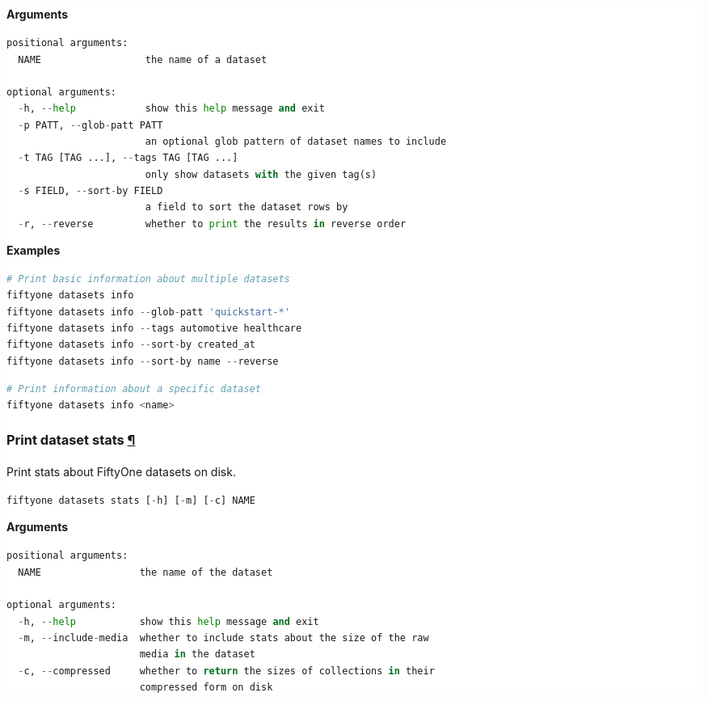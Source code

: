 **Arguments**

```python
positional arguments:
  NAME                  the name of a dataset

optional arguments:
  -h, --help            show this help message and exit
  -p PATT, --glob-patt PATT
                        an optional glob pattern of dataset names to include
  -t TAG [TAG ...], --tags TAG [TAG ...]
                        only show datasets with the given tag(s)
  -s FIELD, --sort-by FIELD
                        a field to sort the dataset rows by
  -r, --reverse         whether to print the results in reverse order

```

**Examples**

```python
# Print basic information about multiple datasets
fiftyone datasets info
fiftyone datasets info --glob-patt 'quickstart-*'
fiftyone datasets info --tags automotive healthcare
fiftyone datasets info --sort-by created_at
fiftyone datasets info --sort-by name --reverse

```

```python
# Print information about a specific dataset
fiftyone datasets info <name>

```

### Print dataset stats [¶](\#print-dataset-stats "Permalink to this headline")

Print stats about FiftyOne datasets on disk.

```python
fiftyone datasets stats [-h] [-m] [-c] NAME

```

**Arguments**

```python
positional arguments:
  NAME                 the name of the dataset

optional arguments:
  -h, --help           show this help message and exit
  -m, --include-media  whether to include stats about the size of the raw
                       media in the dataset
  -c, --compressed     whether to return the sizes of collections in their
                       compressed form on disk

```
